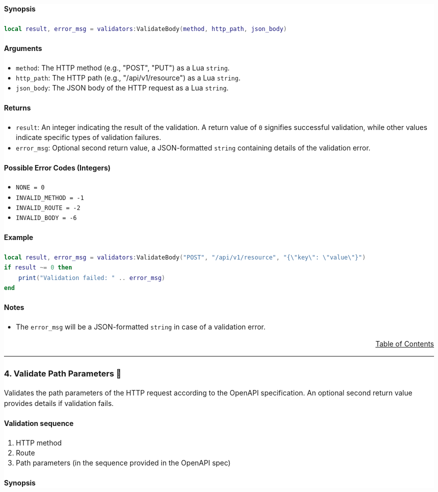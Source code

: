 #### Synopsis

```lua
local result, error_msg = validators:ValidateBody(method, http_path, json_body)
```

#### Arguments
- `method`: The HTTP method (e.g., "POST", "PUT") as a Lua `string`.
- `http_path`: The HTTP path (e.g., "/api/v1/resource") as a Lua `string`.
- `json_body`: The JSON body of the HTTP request as a Lua `string`.

#### Returns
- `result`: An integer indicating the result of the validation. A return value of `0` signifies successful validation, while other values indicate specific types of validation failures.
- `error_msg`: Optional second return value, a JSON-formatted `string` containing details of the validation error.

#### Possible Error Codes (Integers)
- `NONE = 0`
- `INVALID_METHOD = -1`
- `INVALID_ROUTE = -2`
- `INVALID_BODY = -6`

#### Example

```lua
local result, error_msg = validators:ValidateBody("POST", "/api/v1/resource", "{\"key\": \"value\"}")
if result ~= 0 then
    print("Validation failed: " .. error_msg)
end
```

#### Notes
- The `error_msg` will be a JSON-formatted `string` in case of a validation error.

<div style="text-align: right">

[Table of Contents](#table-of-contents)

</div>

--- 

### 4. Validate Path Parameters 📂

Validates the path parameters of the HTTP request according to the OpenAPI specification. An optional second return value provides details if validation fails.

#### Validation sequence
1. HTTP method
2. Route
3. Path parameters (in the sequence provided in the OpenAPI spec)

#### Synopsis
